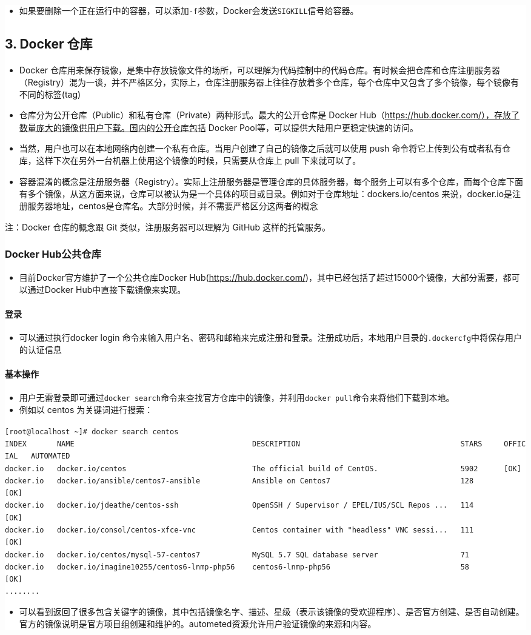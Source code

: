- 如果要删除一个正在运行中的容器，可以添加`-f`参数，Docker会发送`SIGKILL`信号给容器。



## 3. Docker 仓库

- Docker 仓库用来保存镜像，是集中存放镜像文件的场所，可以理解为代码控制中的代码仓库。有时候会把仓库和仓库注册服务器（Registry）混为一谈，并不严格区分，实际上，仓库注册服务器上往往存放着多个仓库，每个仓库中又包含了多个镜像，每个镜像有不同的标签(tag)

- 仓库分为公开仓库（Public）和私有仓库（Private）两种形式。最大的公开仓库是 Docker Hub（https://hub.docker.com/），存放了数量庞大的镜像供用户下载。国内的公开仓库包括 Docker Pool等，可以提供大陆用户更稳定快速的访问。

- 当然，用户也可以在本地网络内创建一个私有仓库。当用户创建了自己的镜像之后就可以使用 push 命令将它上传到公有或者私有仓库，这样下次在另外一台机器上使用这个镜像的时候，只需要从仓库上 pull 下来就可以了。

- 容器混淆的概念是注册服务器（Registry）。实际上注册服务器是管理仓库的具体服务器，每个服务上可以有多个仓库，而每个仓库下面有多个镜像，从这方面来说，仓库可以被认为是一个具体的项目或目录。例如对于仓库地址：dockers.io/centos 来说，docker.io是注册服务器地址，centos是仓库名。大部分时候，并不需要严格区分这两者的概念

注：Docker 仓库的概念跟 Git 类似，注册服务器可以理解为 GitHub 这样的托管服务。

### Docker Hub公共仓库

- 目前Docker官方维护了一个公共仓库Docker Hub(https://hub.docker.com/)，其中已经包括了超过15000个镜像，大部分需要，都可以通过Docker Hub中直接下载镜像来实现。

#### 登录

- 可以通过执行docker login 命令来输入用户名、密码和邮箱来完成注册和登录。注册成功后，本地用户目录的`.dockercfg`中将保存用户的认证信息

#### 基本操作

- 用户无需登录即可通过`docker search`命令来查找官方仓库中的镜像，并利用`docker pull`命令来将他们下载到本地。
- 例如以 centos 为关键词进行搜索：

```
[root@localhost ~]# docker search centos
INDEX       NAME                                         DESCRIPTION                                     STARS     OFFICIAL   AUTOMATED
docker.io   docker.io/centos                             The official build of CentOS.                   5902      [OK]       
docker.io   docker.io/ansible/centos7-ansible            Ansible on Centos7                              128                  [OK]
docker.io   docker.io/jdeathe/centos-ssh                 OpenSSH / Supervisor / EPEL/IUS/SCL Repos ...   114                  [OK]
docker.io   docker.io/consol/centos-xfce-vnc             Centos container with "headless" VNC sessi...   111                  [OK]
docker.io   docker.io/centos/mysql-57-centos7            MySQL 5.7 SQL database server                   71                   
docker.io   docker.io/imagine10255/centos6-lnmp-php56    centos6-lnmp-php56                              58                   [OK]
........
```

- 可以看到返回了很多包含关键字的镜像，其中包括镜像名字、描述、星级（表示该镜像的受欢迎程序）、是否官方创建、是否自动创建。官方的镜像说明是官方项目组创建和维护的。autometed资源允许用户验证镜像的来源和内容。
